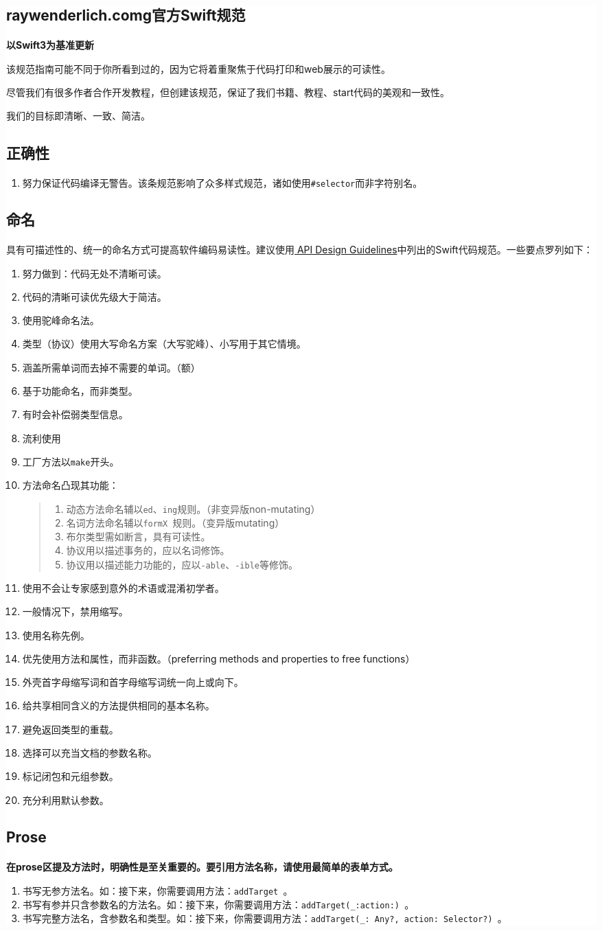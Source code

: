 ## raywenderlich.comg官方Swift规范

**以Swift3为基准更新**

该规范指南可能不同于你所看到过的，因为它将着重聚焦于代码打印和web展示的可读性。

尽管我们有很多作者合作开发教程，但创建该规范，保证了我们书籍、教程、start代码的美观和一致性。

我们的目标即清晰、一致、简洁。

## 正确性

1. 努力保证代码编译无警告。该条规范影响了众多样式规范，诸如使用``#selector``而非字符别名。

## 命名

具有可描述性的、统一的命名方式可提高软件编码易读性。建议使用[ API Design Guidelines](https://swift.org/documentation/api-design-guidelines/)中列出的Swift代码规范。一些要点罗列如下：

1. 努力做到：代码无处不清晰可读。
2. 代码的清晰可读优先级大于简洁。
3. 使用驼峰命名法。
4. 类型（协议）使用大写命名方案（大写驼峰）、小写用于其它情境。
5. 涵盖所需单词而去掉不需要的单词。（额）
6. 基于功能命名，而非类型。
7. 有时会补偿弱类型信息。
8. 流利使用
9. 工厂方法以`make`开头。
10. 方法命名凸现其功能：

	> 1. 动态方法命名辅以`ed`、`ing`规则。（非变异版non-mutating）
	> 2. 名词方法命名辅以`formX `规则。（变异版mutating）
	> 3. 布尔类型需如断言，具有可读性。
	> 4. 协议用以描述事务的，应以名词修饰。
	> 5. 协议用以描述能力功能的，应以`-able`、`-ible`等修饰。
	
11. 使用不会让专家感到意外的术语或混淆初学者。
12. 一般情况下，禁用缩写。
13. 使用名称先例。
14. 优先使用方法和属性，而非函数。（preferring methods and properties to free functions）
15. 外壳首字母缩写词和首字母缩写词统一向上或向下。
16. 给共享相同含义的方法提供相同的基本名称。
17. 避免返回类型的重载。
18. 选择可以充当文档的参数名称。
19. 标记闭包和元组参数。
20. 充分利用默认参数。


## Prose

**在prose区提及方法时，明确性是至关重要的。要引用方法名称，请使用最简单的表单方式。**

1. 书写无参方法名。如：接下来，你需要调用方法：`addTarget `。
2. 书写有参并只含参数名的方法名。如：接下来，你需要调用方法：`addTarget(_:action:) `。
3. 书写完整方法名，含参数名和类型。如：接下来，你需要调用方法：`addTarget(_: Any?, action: Selector?) `。
